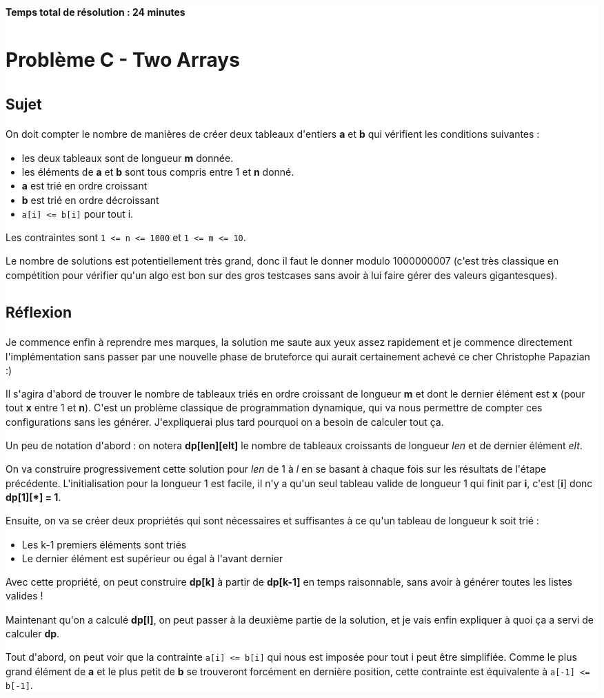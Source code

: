**Temps total de résolution : 24 minutes**

# Problème C - Two Arrays

## Sujet

On doit compter le nombre de manières de créer deux tableaux d'entiers **a** et **b** qui vérifient les conditions suivantes :

- les deux tableaux sont de longueur **m** donnée.
- les éléments de **a** et **b** sont tous compris entre 1 et **n** donné.
- **a** est trié en ordre croissant
- **b** est trié en ordre décroissant
- `a[i] <= b[i]` pour tout i.

Les contraintes sont `1 <= n <= 1000` et `1 <= m <= 10`.

Le nombre de solutions est potentiellement très grand, donc il faut le donner modulo 1000000007 (c'est très classique en compétition pour vérifier qu'un algo est bon sur des gros testcases sans avoir à lui faire gérer des valeurs gigantesques).

## Réflexion

Je commence enfin à reprendre mes marques, la solution me saute aux yeux assez rapidement et je commence directement l'implémentation sans passer par une nouvelle phase de bruteforce qui aurait certainement achevé ce cher Christophe Papazian :)

Il s'agira d'abord de trouver le nombre de tableaux triés en ordre croissant de longueur **m** et dont le dernier élément est **x** (pour tout **x** entre 1 et **n**). C'est un problème classique de programmation dynamique, qui va nous permettre de compter ces configurations sans les générer. J'expliquerai plus tard pourquoi on a besoin de calculer tout ça.

Un peu de notation d'abord : on notera **dp\[len\]\[elt\]** le nombre de tableaux croissants de longueur *len* et de dernier élément *elt*.

On va construire progressivement cette solution pour *len* de 1 à *l* en se basant à chaque fois sur les résultats de l'étape précédente. L'initialisation pour la longueur 1 est facile, il n'y a qu'un seul tableau valide de longueur 1 qui finit par **i**, c'est \[**i**\] donc **dp[1][\*] = 1**.

Ensuite, on va se créer deux propriétés qui sont nécessaires et suffisantes à ce qu'un tableau de longueur k soit trié :

- Les k-1 premiers éléments sont triés
- Le dernier élément est supérieur ou égal à l'avant dernier

Avec cette propriété, on peut construire **dp\[k\]** à partir de **dp\[k-1\]** en temps raisonnable, sans avoir à générer toutes les listes valides !

Maintenant qu'on a calculé **dp\[l\]**, on peut passer à la deuxième partie de la solution, et je vais enfin expliquer à quoi ça a servi de calculer **dp**.

Tout d'abord, on peut voir que la contrainte `a[i] <= b[i]` qui nous est imposée pour tout i peut être simplifiée. Comme le plus grand élément de **a** et le plus petit de **b** se trouveront forcément en dernière position, cette contrainte est équivalente à `a[-1] <= b[-1]`.
